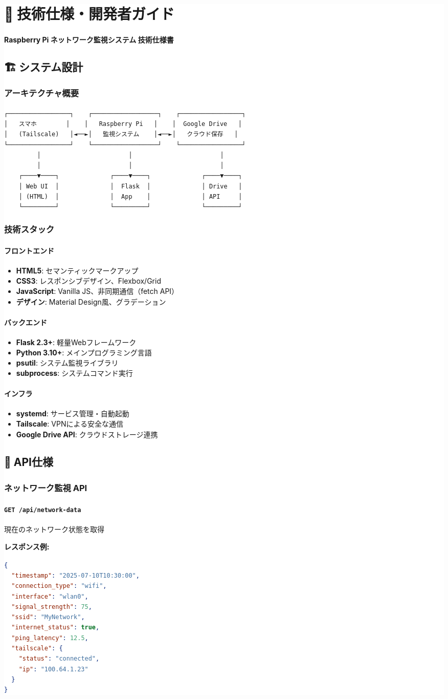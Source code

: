 # 🔧 技術仕様・開発者ガイド

**Raspberry Pi ネットワーク監視システム 技術仕様書**

## 🏗️ システム設計

### アーキテクチャ概要

```
┌─────────────────┐    ┌──────────────────┐    ┌─────────────────┐
│   スマホ        │    │   Raspberry Pi   │    │  Google Drive   │
│   (Tailscale)   │◄──►│   監視システム    │◄──►│   クラウド保存   │
└─────────────────┘    └──────────────────┘    └─────────────────┘
         │                        │                        │
         │                        │                        │
    ┌────▼────┐              ┌────▼────┐              ┌────▼────┐
    │ Web UI  │              │  Flask  │              │ Drive   │
    │ (HTML)  │              │  App    │              │ API     │
    └─────────┘              └─────────┘              └─────────┘
```

### 技術スタック

#### フロントエンド
- **HTML5**: セマンティックマークアップ
- **CSS3**: レスポンシブデザイン、Flexbox/Grid
- **JavaScript**: Vanilla JS、非同期通信（fetch API）
- **デザイン**: Material Design風、グラデーション

#### バックエンド
- **Flask 2.3+**: 軽量Webフレームワーク
- **Python 3.10+**: メインプログラミング言語
- **psutil**: システム監視ライブラリ
- **subprocess**: システムコマンド実行

#### インフラ
- **systemd**: サービス管理・自動起動
- **Tailscale**: VPNによる安全な通信
- **Google Drive API**: クラウドストレージ連携

## 🔌 API仕様

### ネットワーク監視 API

#### `GET /api/network-data`
現在のネットワーク状態を取得

**レスポンス例:**
```json
{
  "timestamp": "2025-07-10T10:30:00",
  "connection_type": "wifi",
  "interface": "wlan0",
  "signal_strength": 75,
  "ssid": "MyNetwork",
  "internet_status": true,
  "ping_latency": 12.5,
  "tailscale": {
    "status": "connected",
    "ip": "100.64.1.23"
  }
}
```